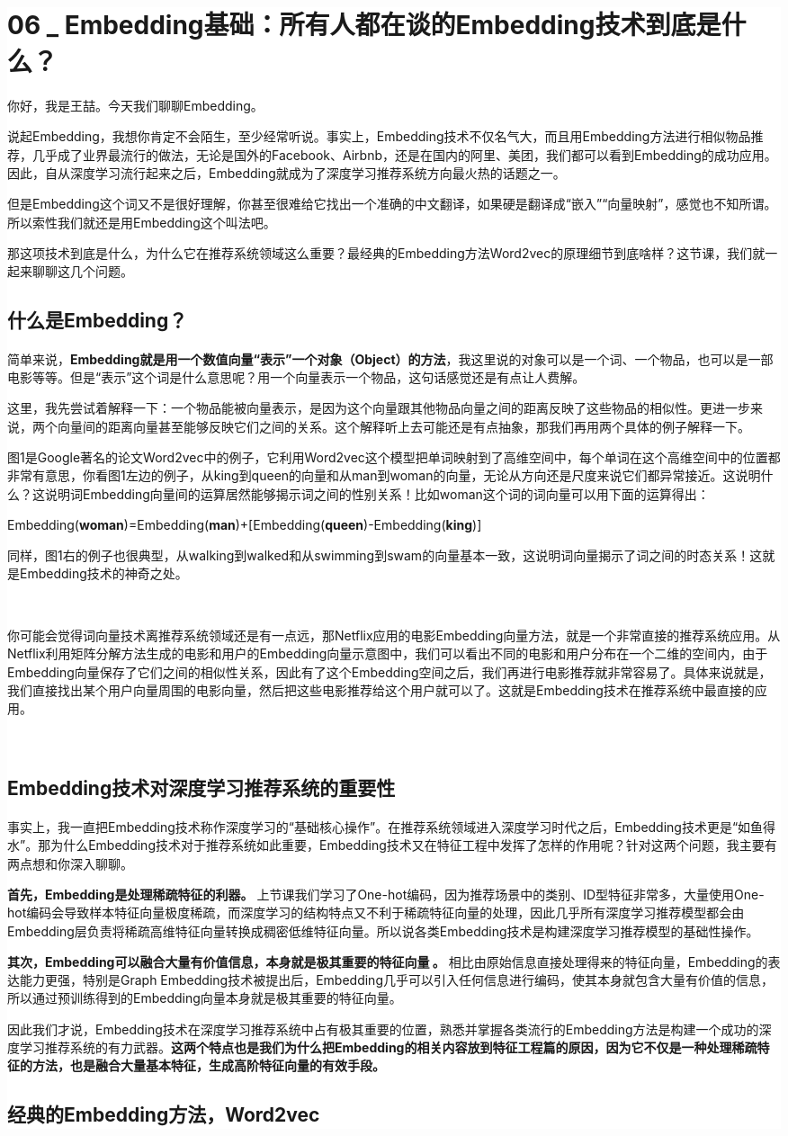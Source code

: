 # 06 _ Embedding基础：所有人都在谈的Embedding技术到底是什么？

<audio id="audio" title="06 | Embedding基础：所有人都在谈的Embedding技术到底是什么？" controls="" preload="none"><source id="mp3" src="https://static001.geekbang.org/resource/audio/f0/c2/f0f2680861f53cda4183c4f87f0cc9c2.mp3"></audio>

你好，我是王喆。今天我们聊聊Embedding。

说起Embedding，我想你肯定不会陌生，至少经常听说。事实上，Embedding技术不仅名气大，而且用Embedding方法进行相似物品推荐，几乎成了业界最流行的做法，无论是国外的Facebook、Airbnb，还是在国内的阿里、美团，我们都可以看到Embedding的成功应用。因此，自从深度学习流行起来之后，Embedding就成为了深度学习推荐系统方向最火热的话题之一。

但是Embedding这个词又不是很好理解，你甚至很难给它找出一个准确的中文翻译，如果硬是翻译成“嵌入”“向量映射”，感觉也不知所谓。所以索性我们就还是用Embedding这个叫法吧。

那这项技术到底是什么，为什么它在推荐系统领域这么重要？最经典的Embedding方法Word2vec的原理细节到底啥样？这节课，我们就一起来聊聊这几个问题。

## 什么是Embedding？

简单来说，**Embedding就是用一个数值向量“表示”一个对象（Object）的方法**，我这里说的对象可以是一个词、一个物品，也可以是一部电影等等。但是“表示”这个词是什么意思呢？用一个向量表示一个物品，这句话感觉还是有点让人费解。

这里，我先尝试着解释一下：一个物品能被向量表示，是因为这个向量跟其他物品向量之间的距离反映了这些物品的相似性。更进一步来说，两个向量间的距离向量甚至能够反映它们之间的关系。这个解释听上去可能还是有点抽象，那我们再用两个具体的例子解释一下。

图1是Google著名的论文Word2vec中的例子，它利用Word2vec这个模型把单词映射到了高维空间中，每个单词在这个高维空间中的位置都非常有意思，你看图1左边的例子，从king到queen的向量和从man到woman的向量，无论从方向还是尺度来说它们都异常接近。这说明什么？这说明词Embedding向量间的运算居然能够揭示词之间的性别关系！比如woman这个词的词向量可以用下面的运算得出：

Embedding(**woman**)=Embedding(**man**)+[Embedding(**queen**)-Embedding(**king**)]

同样，图1右的例子也很典型，从walking到walked和从swimming到swam的向量基本一致，这说明词向量揭示了词之间的时态关系！这就是Embedding技术的神奇之处。

<img src="https://static001.geekbang.org/resource/image/19/0a/19245b8bc3ebd987625e36881ca4f50a.jpeg" alt="" title="图1 词向量例子">

你可能会觉得词向量技术离推荐系统领域还是有一点远，那Netflix应用的电影Embedding向量方法，就是一个非常直接的推荐系统应用。从Netflix利用矩阵分解方法生成的电影和用户的Embedding向量示意图中，我们可以看出不同的电影和用户分布在一个二维的空间内，由于Embedding向量保存了它们之间的相似性关系，因此有了这个Embedding空间之后，我们再进行电影推荐就非常容易了。具体来说就是，我们直接找出某个用户向量周围的电影向量，然后把这些电影推荐给这个用户就可以了。这就是Embedding技术在推荐系统中最直接的应用。

<img src="https://static001.geekbang.org/resource/image/da/4c/da7e73faacc5e6ea1c02345386bf6f4c.jpeg" alt="" title="图2 电影-用户向量例子">

## Embedding技术对深度学习推荐系统的重要性

事实上，我一直把Embedding技术称作深度学习的“基础核心操作”。在推荐系统领域进入深度学习时代之后，Embedding技术更是“如鱼得水”。那为什么Embedding技术对于推荐系统如此重要，Embedding技术又在特征工程中发挥了怎样的作用呢？针对这两个问题，我主要有两点想和你深入聊聊。

**首先，Embedding是处理稀疏特征的利器。** 上节课我们学习了One-hot编码，因为推荐场景中的类别、ID型特征非常多，大量使用One-hot编码会导致样本特征向量极度稀疏，而深度学习的结构特点又不利于稀疏特征向量的处理，因此几乎所有深度学习推荐模型都会由Embedding层负责将稀疏高维特征向量转换成稠密低维特征向量。所以说各类Embedding技术是构建深度学习推荐模型的基础性操作。

**其次，Embedding可以融合大量有价值信息，本身就是极其重要的特征向量 。** 相比由原始信息直接处理得来的特征向量，Embedding的表达能力更强，特别是Graph Embedding技术被提出后，Embedding几乎可以引入任何信息进行编码，使其本身就包含大量有价值的信息，所以通过预训练得到的Embedding向量本身就是极其重要的特征向量。

因此我们才说，Embedding技术在深度学习推荐系统中占有极其重要的位置，熟悉并掌握各类流行的Embedding方法是构建一个成功的深度学习推荐系统的有力武器。**这两个特点也是我们为什么把Embedding的相关内容放到特征工程篇的原因，因为它不仅是一种处理稀疏特征的方法，也是融合大量基本特征，生成高阶特征向量的有效手段。**

## 经典的Embedding方法，Word2vec
